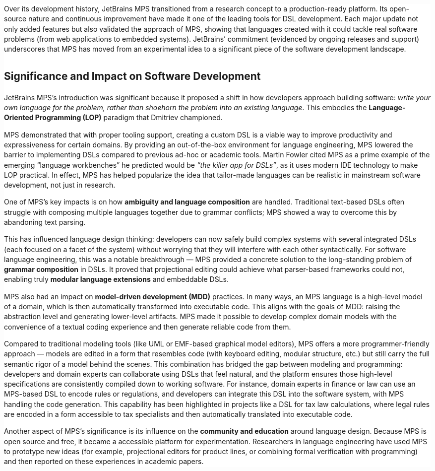 Over its development history, JetBrains MPS transitioned from a research concept to a production-ready platform. Its open-source nature and continuous improvement have made it one of the leading tools for DSL development. Each major update not only added features but also validated the approach of MPS, showing that languages created with it could tackle real software problems (from web applications to embedded systems). JetBrains’ commitment (evidenced by ongoing releases and support) underscores that MPS has moved from an experimental idea to a significant piece of the software development landscape.

## Significance and Impact on Software Development

JetBrains MPS’s introduction was significant because it proposed a shift in how developers approach building software: _write your own language for the problem, rather than shoehorn the problem into an existing language_. This embodies the **Language-Oriented Programming (LOP)** paradigm that Dmitriev championed. 

MPS demonstrated that with proper tooling support, creating a custom DSL is a viable way to improve productivity and expressiveness for certain domains. By providing an out-of-the-box environment for language engineering, MPS lowered the barrier to implementing DSLs compared to previous ad-hoc or academic tools. Martin Fowler cited MPS as a prime example of the emerging “language workbenches” he predicted would be _“the killer app for DSLs”_, as it uses modern IDE technology to make LOP practical. In effect, MPS has helped popularize the idea that tailor-made languages can be realistic in mainstream software development, not just in research.

One of MPS’s key impacts is on how **ambiguity and language composition** are handled. Traditional text-based DSLs often struggle with composing multiple languages together due to grammar conflicts; MPS showed a way to overcome this by abandoning text parsing. 

This has influenced language design thinking: developers can now safely build complex systems with several integrated DSLs (each focused on a facet of the system) without worrying that they will interfere with each other syntactically. For software language engineering, this was a notable breakthrough — MPS provided a concrete solution to the long-standing problem of **grammar composition** in DSLs. It proved that projectional editing could achieve what parser-based frameworks could not, enabling truly **modular language extensions** and embeddable DSLs.

MPS also had an impact on **model-driven development (MDD)** practices. In many ways, an MPS language is a high-level model of a domain, which is then automatically transformed into executable code. This aligns with the goals of MDD: raising the abstraction level and generating lower-level artifacts. MPS made it possible to develop complex domain models with the convenience of a textual coding experience and then generate reliable code from them. 

Compared to traditional modeling tools (like UML or EMF-based graphical model editors), MPS offers a more programmer-friendly approach — models are edited in a form that resembles code (with keyboard editing, modular structure, etc.) but still carry the full semantic rigor of a model behind the scenes. This combination has bridged the gap between modeling and programming: developers and domain experts can collaborate using DSLs that feel natural, and the platform ensures those high-level specifications are consistently compiled down to working software. For instance, domain experts in finance or law can use an MPS-based DSL to encode rules or regulations, and developers can integrate this DSL into the software system, with MPS handling the code generation. This capability has been highlighted in projects like a DSL for tax law calculations, where legal rules are encoded in a form accessible to tax specialists and then automatically translated into executable code.

Another aspect of MPS’s significance is its influence on the **community and education** around language design. Because MPS is open source and free, it became a accessible platform for experimentation. Researchers in language engineering have used MPS to prototype new ideas (for example, projectional editors for product lines, or combining formal verification with programming) and then reported on these experiences in academic papers. 
